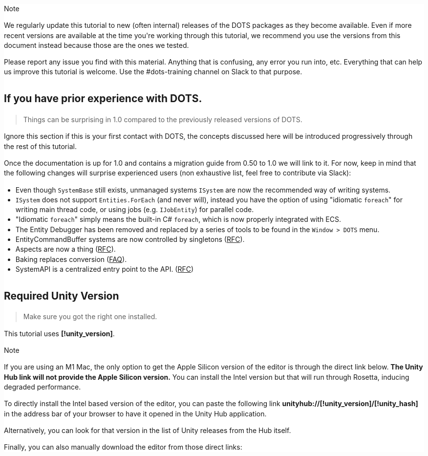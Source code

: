 >[!NOTE]
>We regularly update this tutorial to new (often internal) releases of the DOTS packages as they become available. Even if more recent versions are available at the time you're working through this tutorial, we recommend you use the versions from this document instead because those are the ones we tested.

Please report any issue you find with this material. Anything that is confusing, any error you run into, etc. Everything that can help us improve this tutorial is welcome. Use the #dots-training channel on Slack to that purpose.

## If you have prior experience with DOTS.
> Things can be surprising in 1.0 compared to the previously released versions of DOTS.

Ignore this section if this is your first contact with DOTS, the concepts discussed here will be introduced progressively through the rest of this tutorial.

Once the documentation is up for 1.0 and contains a migration guide from 0.50 to 1.0 we will link to it. For now, keep in mind that the following changes will surprise experienced users (non exhaustive list, feel free to contribute via Slack):

- Even though `SystemBase` still exists, unmanaged systems `ISystem` are now the recommended way of writing systems.
- `ISystem` does not support `Entities.ForEach` (and never will), instead you have the option of using "idiomatic `foreach`" for writing main thread code, or using jobs (e.g. `IJobEntity`) for parallel code.
- "Idiomatic `foreach`" simply means the built-in C# `foreach`, which is now properly integrated with ECS.
- The Entity Debugger has been removed and replaced by a series of tools to be found in the `Window > DOTS` menu.
- EntityCommandBuffer systems are now controlled by singletons ([RFC](https://unity.slack.com/archives/CQ811KGJJ/p1643662407858429)).
- Aspects are now a thing ([RFC](https://unity.slack.com/archives/CQ811KGJJ/p1635192172002600)).
- Baking replaces conversion ([FAQ](https://unity.enterprise.slack.com/files/W0192UHFHV2/F03FNH80SAU/internal_baking_faq)).
- SystemAPI is a centralized entry point to the API. ([RFC](https://unity.slack.com/archives/CQ811KGJJ/p1647360368082779))

## Required Unity Version
> Make sure you got the right one installed.

This tutorial uses **[!unity_version]**.

>[!NOTE]
>If you are using an M1 Mac, the only option to get the Apple Silicon version of the editor is through the direct link below. **The Unity Hub link will not provide the Apple Silicon version.** You can install the Intel version but that will run through Rosetta, inducing degraded performance.

To directly install the Intel based version of the editor, you can paste the following link **unityhub://[!unity_version]/[!unity_hash]** in the address bar of your browser to have it opened in the Unity Hub application.

Alternatively, you can look for that version in the list of Unity releases from the Hub itself.

Finally, you can also manually download the editor from those direct links:
